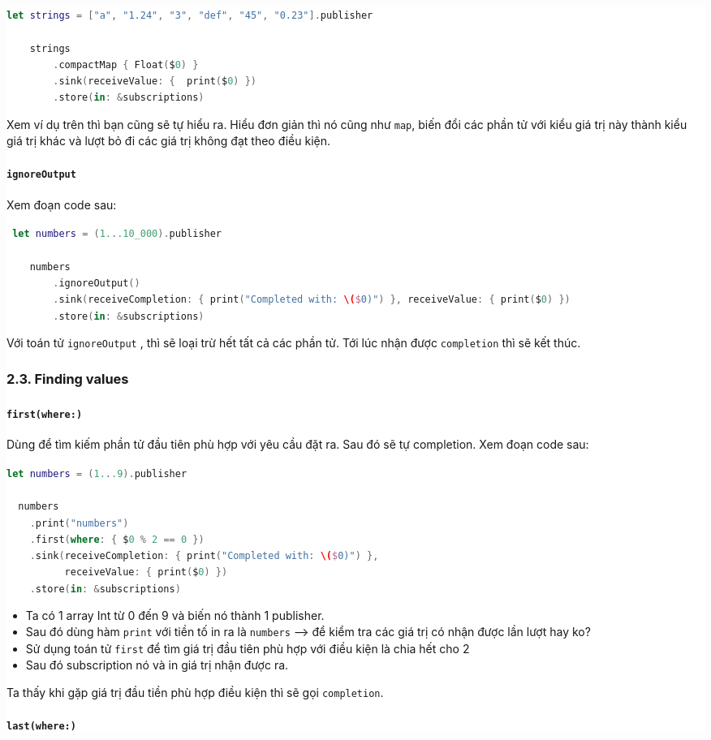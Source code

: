 ```swift
let strings = ["a", "1.24", "3", "def", "45", "0.23"].publisher

    strings
        .compactMap { Float($0) }
        .sink(receiveValue: {  print($0) })
        .store(in: &subscriptions)
```

Xem ví dụ trên thì bạn cũng sẽ tự hiểu ra. Hiểu đơn giản thì nó cũng như `map`, biến đổi các phần tử với kiểu giá trị này thành kiểu giá trị khác và lượt bỏ đi các giá trị không đạt theo điều kiện.

#### `ignoreOutput`

Xem đoạn code sau:

```swift
 let numbers = (1...10_000).publisher

    numbers
        .ignoreOutput()
        .sink(receiveCompletion: { print("Completed with: \($0)") }, receiveValue: { print($0) })
        .store(in: &subscriptions)
```

Với toán tử `ignoreOutput` , thì sẽ loại trừ hết tất cả các phần tử. Tới lúc nhận được `completion` thì sẽ kết thúc.

### 2.3. Finding values

#### `first(where:)`

Dùng để tìm kiếm phần tử đầu tiên phù hợp với yêu cầu đặt ra. Sau đó sẽ tự completion. Xem đoạn code sau:

```swift
let numbers = (1...9).publisher

  numbers
    .print("numbers")
    .first(where: { $0 % 2 == 0 })
    .sink(receiveCompletion: { print("Completed with: \($0)") },
          receiveValue: { print($0) })
    .store(in: &subscriptions)
```

* Ta có 1 array Int từ 0 đến 9 và biến nó thành 1 publisher.
* Sau đó dùng hàm `print` với tiền tố in ra là `numbers` --> để kiểm tra các giá trị có nhận được lần lượt hay ko?
* Sử dụng toán tử `first` để tìm giá trị đầu tiên phù hợp với điều kiện là chia hết cho 2
* Sau đó subscription nó và in giá trị nhận được ra.

Ta thấy khi gặp giá trị đầu tiền phù hợp điều kiện thì sẽ gọi `completion`. 

#### `last(where:)`
